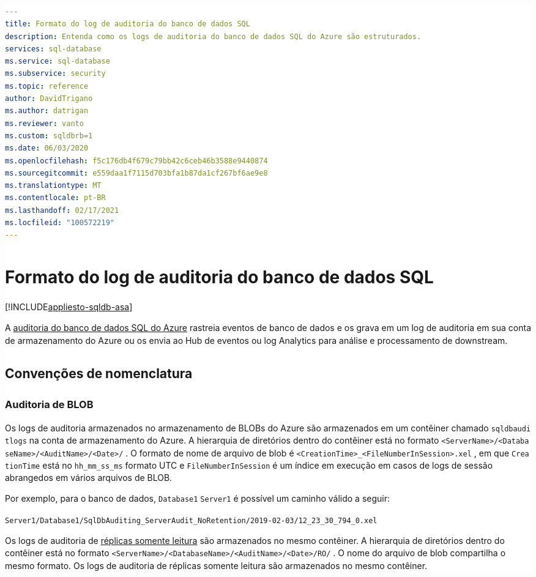 ```yaml
---
title: Formato do log de auditoria do banco de dados SQL
description: Entenda como os logs de auditoria do banco de dados SQL do Azure são estruturados.
services: sql-database
ms.service: sql-database
ms.subservice: security
ms.topic: reference
author: DavidTrigano
ms.author: datrigan
ms.reviewer: vanto
ms.custom: sqldbrb=1
ms.date: 06/03/2020
ms.openlocfilehash: f5c176db4f679c79bb42c6ceb46b3588e9440874
ms.sourcegitcommit: e559daa1f7115d703bfa1b87da1cf267bf6ae9e8
ms.translationtype: MT
ms.contentlocale: pt-BR
ms.lasthandoff: 02/17/2021
ms.locfileid: "100572219"
---
```

# <a name="sql-database-audit-log-format"></a>Formato do log de auditoria do banco de dados SQL

[!INCLUDE[appliesto-sqldb-asa](../includes/appliesto-sqldb-sqlmi-asa.md)]

A [auditoria do banco de dados SQL do Azure](auditing-overview.md) rastreia eventos de banco de dados e os grava em um log de auditoria em sua conta de armazenamento do Azure ou os envia ao Hub de eventos ou log Analytics para análise e processamento de downstream.

## <a name="naming-conventions"></a>Convenções de nomenclatura

### <a name="blob-audit"></a>Auditoria de BLOB

Os logs de auditoria armazenados no armazenamento de BLOBs do Azure são armazenados em um contêiner chamado `sqldbauditlogs` na conta de armazenamento do Azure. A hierarquia de diretórios dentro do contêiner está no formato `<ServerName>/<DatabaseName>/<AuditName>/<Date>/` . O formato de nome de arquivo de blob é `<CreationTime>_<FileNumberInSession>.xel` , em que `CreationTime` está no `hh_mm_ss_ms` formato UTC e `FileNumberInSession` é um índice em execução em casos de logs de sessão abrangedos em vários arquivos de BLOB.

Por exemplo, para o banco de dados, `Database1` `Server1` é possível um caminho válido a seguir:

`Server1/Database1/SqlDbAuditing_ServerAudit_NoRetention/2019-02-03/12_23_30_794_0.xel`

Os logs de auditoria de [réplicas somente leitura](read-scale-out.md) são armazenados no mesmo contêiner. A hierarquia de diretórios dentro do contêiner está no formato `<ServerName>/<DatabaseName>/<AuditName>/<Date>/RO/` . O nome do arquivo de blob compartilha o mesmo formato. Os logs de auditoria de réplicas somente leitura são armazenados no mesmo contêiner.

